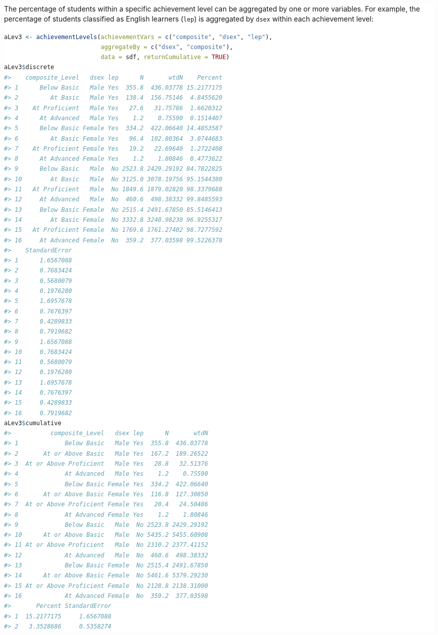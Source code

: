 The percentage of students within a specific achievement level can be aggregated by one or more variables. For example, the percentage of students classified as English learners (`lep`) is aggregated by `dsex` within each achievement level:


```r
aLev3 <- achievementLevels(achievementVars = c("composite", "dsex", "lep"),
                           aggregateBy = c("dsex", "composite"),
                           data = sdf, returnCumulative = TRUE)
aLev3$discrete
#>    composite_Level   dsex lep      N       wtdN    Percent
#> 1      Below Basic   Male Yes  355.8  436.03778 15.2177175
#> 2         At Basic   Male Yes  138.4  156.75146  4.8455620
#> 3    At Proficient   Male Yes   27.6   31.75786  1.6620312
#> 4      At Advanced   Male Yes    1.2    0.75590  0.1514407
#> 5      Below Basic Female Yes  334.2  422.06640 14.4853587
#> 6         At Basic Female Yes   96.4  102.80364  3.0744683
#> 7    At Proficient Female Yes   19.2   22.69640  1.2722408
#> 8      At Advanced Female Yes    1.2    1.80846  0.4773622
#> 9      Below Basic   Male  No 2523.8 2429.29192 84.7822825
#> 10        At Basic   Male  No 3125.0 3078.19756 95.1544380
#> 11   At Proficient   Male  No 1849.6 1879.02820 98.3379688
#> 12     At Advanced   Male  No  460.6  498.38332 99.8485593
#> 13     Below Basic Female  No 2515.4 2491.67850 85.5146413
#> 14        At Basic Female  No 3332.8 3240.98230 96.9255317
#> 15   At Proficient Female  No 1769.6 1761.27402 98.7277592
#> 16     At Advanced Female  No  359.2  377.03598 99.5226378
#>    StandardError
#> 1      1.6567088
#> 2      0.7683424
#> 3      0.5680079
#> 4      0.1976280
#> 5      1.6957678
#> 6      0.7676397
#> 7      0.4289833
#> 8      0.7919682
#> 9      1.6567088
#> 10     0.7683424
#> 11     0.5680079
#> 12     0.1976280
#> 13     1.6957678
#> 14     0.7676397
#> 15     0.4289833
#> 16     0.7919682
aLev3$cumulative
#>           composite_Level   dsex lep      N       wtdN
#> 1             Below Basic   Male Yes  355.8  436.03778
#> 2       At or Above Basic   Male Yes  167.2  189.26522
#> 3  At or Above Proficient   Male Yes   28.8   32.51376
#> 4             At Advanced   Male Yes    1.2    0.75590
#> 5             Below Basic Female Yes  334.2  422.06640
#> 6       At or Above Basic Female Yes  116.8  127.30850
#> 7  At or Above Proficient Female Yes   20.4   24.50486
#> 8             At Advanced Female Yes    1.2    1.80846
#> 9             Below Basic   Male  No 2523.8 2429.29192
#> 10      At or Above Basic   Male  No 5435.2 5455.60908
#> 11 At or Above Proficient   Male  No 2310.2 2377.41152
#> 12            At Advanced   Male  No  460.6  498.38332
#> 13            Below Basic Female  No 2515.4 2491.67850
#> 14      At or Above Basic Female  No 5461.6 5379.29230
#> 15 At or Above Proficient Female  No 2128.8 2138.31000
#> 16            At Advanced Female  No  359.2  377.03598
#>       Percent StandardError
#> 1  15.2177175     1.6567088
#> 2   3.3528686     0.5358274
```